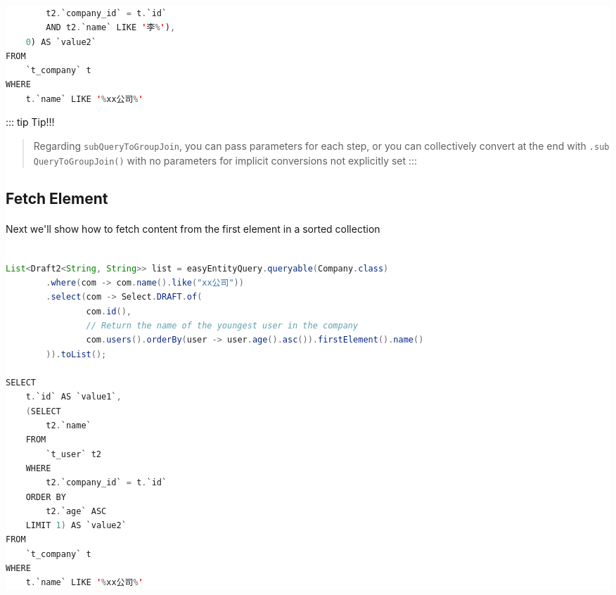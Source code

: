 ```java
        t2.`company_id` = t.`id` 
        AND t2.`name` LIKE '李%'),
    0) AS `value2` 
FROM
    `t_company` t 
WHERE
    t.`name` LIKE '%xx公司%'
```

::: tip Tip!!!
> Regarding `subQueryToGroupJoin`, you can pass parameters for each step, or you can collectively convert at the end with `.subQueryToGroupJoin()` with no parameters for implicit conversions not explicitly set
:::


## Fetch Element
Next we'll show how to fetch content from the first element in a sorted collection

```java

List<Draft2<String, String>> list = easyEntityQuery.queryable(Company.class)
        .where(com -> com.name().like("xx公司"))
        .select(com -> Select.DRAFT.of(
                com.id(),
                // Return the name of the youngest user in the company
                com.users().orderBy(user -> user.age().asc()).firstElement().name()
        )).toList();

SELECT
    t.`id` AS `value1`,
    (SELECT
        t2.`name` 
    FROM
        `t_user` t2 
    WHERE
        t2.`company_id` = t.`id` 
    ORDER BY
        t2.`age` ASC 
    LIMIT 1) AS `value2` 
FROM
    `t_company` t 
WHERE
    t.`name` LIKE '%xx公司%'
```

